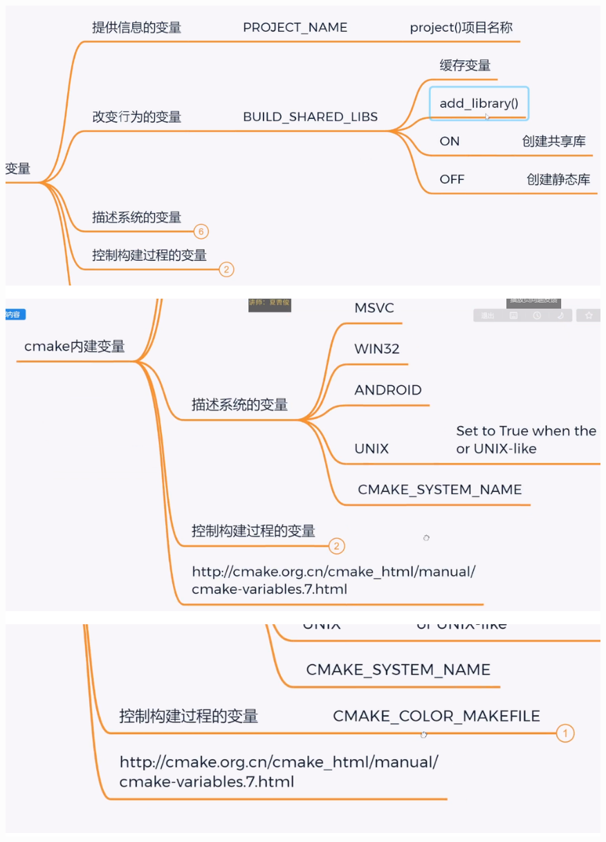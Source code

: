 ![image-20230605234933629](ImagesMarkDown/CMake构建大型c++项目讲义/image-20230605234933629.png)

![image-20230605235317931](ImagesMarkDown/CMake构建大型c++项目讲义/image-20230605235317931.png)

![image-20230605235349048](ImagesMarkDown/CMake构建大型c++项目讲义/image-20230605235349048.png)